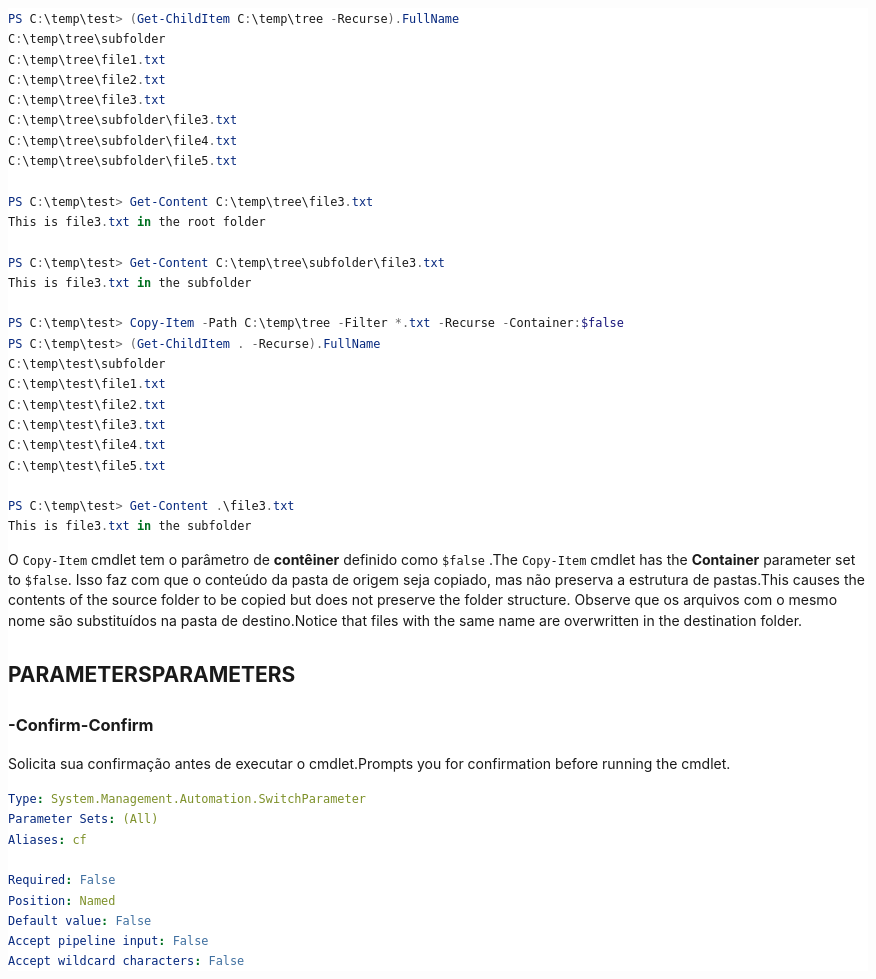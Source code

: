 ```powershell
PS C:\temp\test> (Get-ChildItem C:\temp\tree -Recurse).FullName
C:\temp\tree\subfolder
C:\temp\tree\file1.txt
C:\temp\tree\file2.txt
C:\temp\tree\file3.txt
C:\temp\tree\subfolder\file3.txt
C:\temp\tree\subfolder\file4.txt
C:\temp\tree\subfolder\file5.txt

PS C:\temp\test> Get-Content C:\temp\tree\file3.txt
This is file3.txt in the root folder

PS C:\temp\test> Get-Content C:\temp\tree\subfolder\file3.txt
This is file3.txt in the subfolder

PS C:\temp\test> Copy-Item -Path C:\temp\tree -Filter *.txt -Recurse -Container:$false
PS C:\temp\test> (Get-ChildItem . -Recurse).FullName
C:\temp\test\subfolder
C:\temp\test\file1.txt
C:\temp\test\file2.txt
C:\temp\test\file3.txt
C:\temp\test\file4.txt
C:\temp\test\file5.txt

PS C:\temp\test> Get-Content .\file3.txt
This is file3.txt in the subfolder
```

<span data-ttu-id="67818-173">O `Copy-Item` cmdlet tem o parâmetro de **contêiner** definido como `$false` .</span><span class="sxs-lookup"><span data-stu-id="67818-173">The `Copy-Item` cmdlet has the **Container** parameter set to `$false`.</span></span> <span data-ttu-id="67818-174">Isso faz com que o conteúdo da pasta de origem seja copiado, mas não preserva a estrutura de pastas.</span><span class="sxs-lookup"><span data-stu-id="67818-174">This causes the contents of the source folder to be copied but does not preserve the folder structure.</span></span> <span data-ttu-id="67818-175">Observe que os arquivos com o mesmo nome são substituídos na pasta de destino.</span><span class="sxs-lookup"><span data-stu-id="67818-175">Notice that files with the same name are overwritten in the destination folder.</span></span>

## <span data-ttu-id="67818-176">PARAMETERS</span><span class="sxs-lookup"><span data-stu-id="67818-176">PARAMETERS</span></span>

### <span data-ttu-id="67818-177">-Confirm</span><span class="sxs-lookup"><span data-stu-id="67818-177">-Confirm</span></span>

<span data-ttu-id="67818-178">Solicita sua confirmação antes de executar o cmdlet.</span><span class="sxs-lookup"><span data-stu-id="67818-178">Prompts you for confirmation before running the cmdlet.</span></span>

```yaml
Type: System.Management.Automation.SwitchParameter
Parameter Sets: (All)
Aliases: cf

Required: False
Position: Named
Default value: False
Accept pipeline input: False
Accept wildcard characters: False
```
